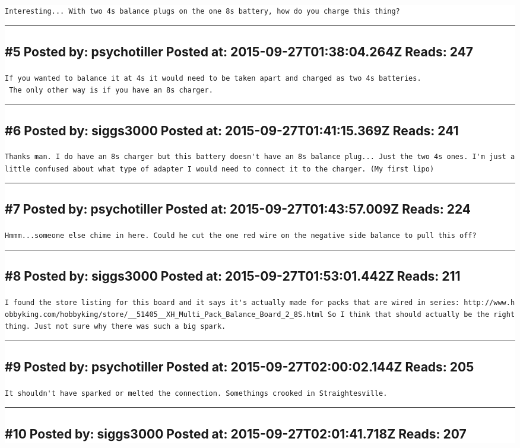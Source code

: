 ```
Interesting... With two 4s balance plugs on the one 8s battery, how do you charge this thing?
```

---
## \#5 Posted by: psychotiller Posted at: 2015-09-27T01:38:04.264Z Reads: 247

```
If you wanted to balance it at 4s it would need to be taken apart and charged as two 4s batteries. 
 The only other way is if you have an 8s charger.
```

---
## \#6 Posted by: siggs3000 Posted at: 2015-09-27T01:41:15.369Z Reads: 241

```
Thanks man. I do have an 8s charger but this battery doesn't have an 8s balance plug... Just the two 4s ones. I'm just a little confused about what type of adapter I would need to connect it to the charger. (My first lipo)
```

---
## \#7 Posted by: psychotiller Posted at: 2015-09-27T01:43:57.009Z Reads: 224

```
Hmmm...someone else chime in here. Could he cut the one red wire on the negative side balance to pull this off?
```

---
## \#8 Posted by: siggs3000 Posted at: 2015-09-27T01:53:01.442Z Reads: 211

```
I found the store listing for this board and it says it's actually made for packs that are wired in series: http://www.hobbyking.com/hobbyking/store/__51405__XH_Multi_Pack_Balance_Board_2_8S.html So I think that should actually be the right thing. Just not sure why there was such a big spark.
```

---
## \#9 Posted by: psychotiller Posted at: 2015-09-27T02:00:02.144Z Reads: 205

```
It shouldn't have sparked or melted the connection. Somethings crooked in Straightesville.
```

---
## \#10 Posted by: siggs3000 Posted at: 2015-09-27T02:01:41.718Z Reads: 207
